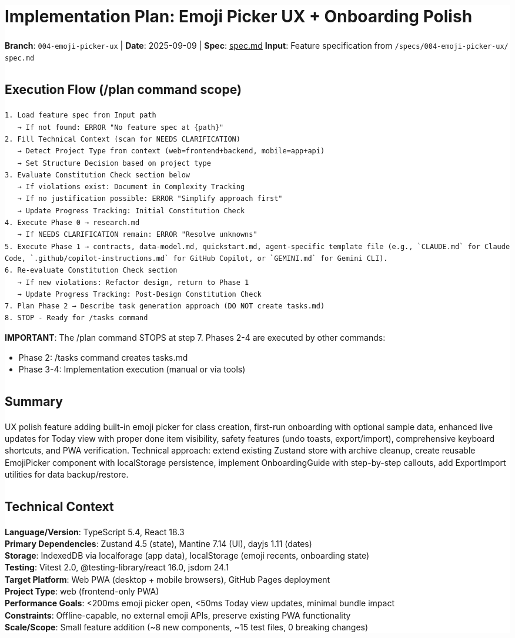 # Implementation Plan: Emoji Picker UX + Onboarding Polish

**Branch**: `004-emoji-picker-ux` | **Date**: 2025-09-09 | **Spec**: [spec.md](./spec.md)
**Input**: Feature specification from `/specs/004-emoji-picker-ux/spec.md`

## Execution Flow (/plan command scope)
```
1. Load feature spec from Input path
   → If not found: ERROR "No feature spec at {path}"
2. Fill Technical Context (scan for NEEDS CLARIFICATION)
   → Detect Project Type from context (web=frontend+backend, mobile=app+api)
   → Set Structure Decision based on project type
3. Evaluate Constitution Check section below
   → If violations exist: Document in Complexity Tracking
   → If no justification possible: ERROR "Simplify approach first"
   → Update Progress Tracking: Initial Constitution Check
4. Execute Phase 0 → research.md
   → If NEEDS CLARIFICATION remain: ERROR "Resolve unknowns"
5. Execute Phase 1 → contracts, data-model.md, quickstart.md, agent-specific template file (e.g., `CLAUDE.md` for Claude Code, `.github/copilot-instructions.md` for GitHub Copilot, or `GEMINI.md` for Gemini CLI).
6. Re-evaluate Constitution Check section
   → If new violations: Refactor design, return to Phase 1
   → Update Progress Tracking: Post-Design Constitution Check
7. Plan Phase 2 → Describe task generation approach (DO NOT create tasks.md)
8. STOP - Ready for /tasks command
```

**IMPORTANT**: The /plan command STOPS at step 7. Phases 2-4 are executed by other commands:
- Phase 2: /tasks command creates tasks.md
- Phase 3-4: Implementation execution (manual or via tools)

## Summary
UX polish feature adding built-in emoji picker for class creation, first-run onboarding with optional sample data, enhanced live updates for Today view with proper done item visibility, safety features (undo toasts, export/import), comprehensive keyboard shortcuts, and PWA verification. Technical approach: extend existing Zustand store with archive cleanup, create reusable EmojiPicker component with localStorage persistence, implement OnboardingGuide with step-by-step callouts, add ExportImport utilities for data backup/restore.

## Technical Context
**Language/Version**: TypeScript 5.4, React 18.3  
**Primary Dependencies**: Zustand 4.5 (state), Mantine 7.14 (UI), dayjs 1.11 (dates)  
**Storage**: IndexedDB via localforage (app data), localStorage (emoji recents, onboarding state)  
**Testing**: Vitest 2.0, @testing-library/react 16.0, jsdom 24.1  
**Target Platform**: Web PWA (desktop + mobile browsers), GitHub Pages deployment  
**Project Type**: web (frontend-only PWA)  
**Performance Goals**: <200ms emoji picker open, <50ms Today view updates, minimal bundle impact  
**Constraints**: Offline-capable, no external emoji APIs, preserve existing PWA functionality  
**Scale/Scope**: Small feature addition (~8 new components, ~15 test files, 0 breaking changes)
